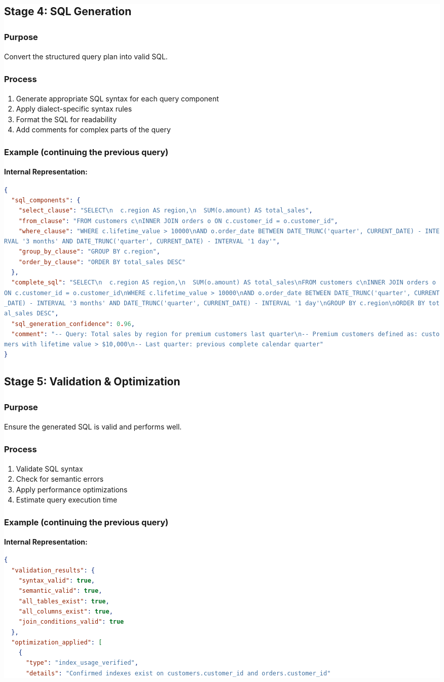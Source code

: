 ## Stage 4: SQL Generation

### Purpose
Convert the structured query plan into valid SQL.

### Process
1. Generate appropriate SQL syntax for each query component
2. Apply dialect-specific syntax rules
3. Format the SQL for readability
4. Add comments for complex parts of the query

### Example (continuing the previous query)

**Internal Representation:**
```json
{
  "sql_components": {
    "select_clause": "SELECT\n  c.region AS region,\n  SUM(o.amount) AS total_sales",
    "from_clause": "FROM customers c\nINNER JOIN orders o ON c.customer_id = o.customer_id",
    "where_clause": "WHERE c.lifetime_value > 10000\nAND o.order_date BETWEEN DATE_TRUNC('quarter', CURRENT_DATE) - INTERVAL '3 months' AND DATE_TRUNC('quarter', CURRENT_DATE) - INTERVAL '1 day'",
    "group_by_clause": "GROUP BY c.region",
    "order_by_clause": "ORDER BY total_sales DESC"
  },
  "complete_sql": "SELECT\n  c.region AS region,\n  SUM(o.amount) AS total_sales\nFROM customers c\nINNER JOIN orders o ON c.customer_id = o.customer_id\nWHERE c.lifetime_value > 10000\nAND o.order_date BETWEEN DATE_TRUNC('quarter', CURRENT_DATE) - INTERVAL '3 months' AND DATE_TRUNC('quarter', CURRENT_DATE) - INTERVAL '1 day'\nGROUP BY c.region\nORDER BY total_sales DESC",
  "sql_generation_confidence": 0.96,
  "comment": "-- Query: Total sales by region for premium customers last quarter\n-- Premium customers defined as: customers with lifetime value > $10,000\n-- Last quarter: previous complete calendar quarter"
}
```

## Stage 5: Validation & Optimization

### Purpose
Ensure the generated SQL is valid and performs well.

### Process
1. Validate SQL syntax
2. Check for semantic errors
3. Apply performance optimizations
4. Estimate query execution time

### Example (continuing the previous query)

**Internal Representation:**
```json
{
  "validation_results": {
    "syntax_valid": true,
    "semantic_valid": true,
    "all_tables_exist": true,
    "all_columns_exist": true,
    "join_conditions_valid": true
  },
  "optimization_applied": [
    {
      "type": "index_usage_verified",
      "details": "Confirmed indexes exist on customers.customer_id and orders.customer_id"
```